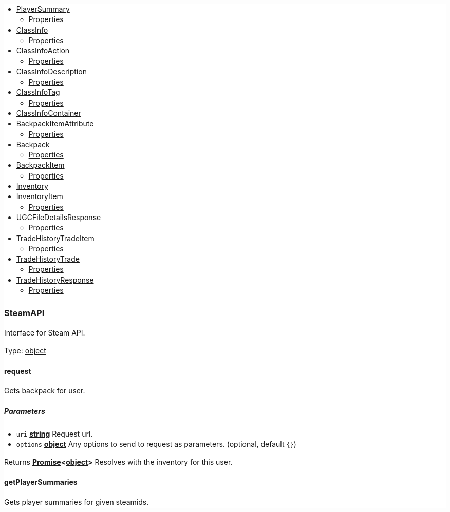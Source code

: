 -   [PlayerSummary](#playersummary)
    -   [Properties](#properties)
-   [ClassInfo](#classinfo)
    -   [Properties](#properties-1)
-   [ClassInfoAction](#classinfoaction)
    -   [Properties](#properties-2)
-   [ClassInfoDescription](#classinfodescription)
    -   [Properties](#properties-3)
-   [ClassInfoTag](#classinfotag)
    -   [Properties](#properties-4)
-   [ClassInfoContainer](#classinfocontainer)
-   [BackpackItemAttribute](#backpackitemattribute)
    -   [Properties](#properties-5)
-   [Backpack](#backpack)
    -   [Properties](#properties-6)
-   [BackpackItem](#backpackitem)
    -   [Properties](#properties-7)
-   [Inventory](#inventory)
-   [InventoryItem](#inventoryitem)
    -   [Properties](#properties-8)
-   [UGCFileDetailsResponse](#ugcfiledetailsresponse)
    -   [Properties](#properties-9)
-   [TradeHistoryTradeItem](#tradehistorytradeitem)
    -   [Properties](#properties-10)
-   [TradeHistoryTrade](#tradehistorytrade)
    -   [Properties](#properties-11)
-   [TradeHistoryResponse](#tradehistoryresponse)
    -   [Properties](#properties-12)

### SteamAPI

Interface for Steam API.

Type: [object](https://developer.mozilla.org/docs/Web/JavaScript/Reference/Global_Objects/Object)

#### request

Gets backpack for user.

##### Parameters

-   `uri` **[string](https://developer.mozilla.org/docs/Web/JavaScript/Reference/Global_Objects/String)** Request url.
-   `options` **[object](https://developer.mozilla.org/docs/Web/JavaScript/Reference/Global_Objects/Object)** Any options to send to request as parameters. (optional, default `{}`)

Returns **[Promise](https://developer.mozilla.org/docs/Web/JavaScript/Reference/Global_Objects/Promise)&lt;[object](https://developer.mozilla.org/docs/Web/JavaScript/Reference/Global_Objects/Object)>** Resolves with the inventory for this user.

#### getPlayerSummaries

Gets player summaries for given steamids.
